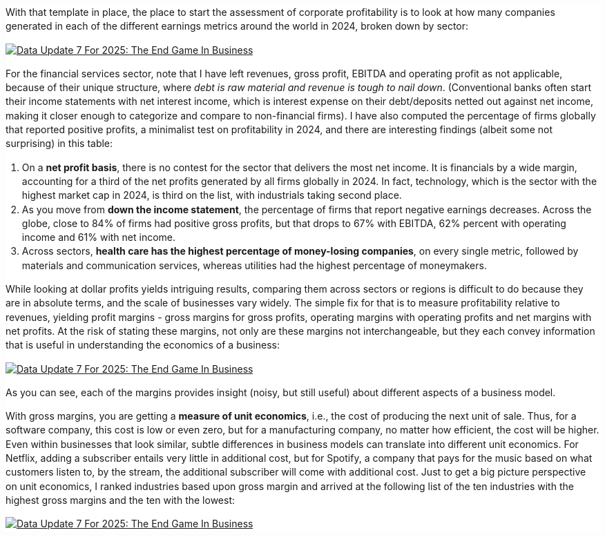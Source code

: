 With that template in place, the place to start the assessment of corporate profitability is to look at how many companies generated in each of the different earnings metrics around the world in 2024, broken down by sector:

[![Data Update 7 For 2025: The End Game In Business](https://static.seekingalpha.com/uploads/2025/2/14/55028208-1739515374777635.png)](https://static.seekingalpha.com/uploads/2025/2/14/55028208-1739515374777635_origin.png)

For the financial services sector, note that I have left revenues, gross profit, EBITDA and operating profit as not applicable, because of their unique structure, where *debt is raw material and revenue is tough to nail down*. (Conventional banks often start their income statements with net interest income, which is interest expense on their debt/deposits netted out against net income, making it closer enough to categorize and compare to non-financial firms). I have also computed the percentage of firms globally that reported positive profits, a minimalist test on profitability in 2024, and there are interesting findings (albeit some not surprising) in this table:

1. On a **net profit basis**, there is no contest for the sector that delivers the most net income. It is financials by a wide margin, accounting for a third of the net profits generated by all firms globally in 2024. In fact, technology, which is the sector with the highest market cap in 2024, is third on the list, with industrials taking second place.
2. As you move from **down the income statement**, the percentage of firms that report negative earnings decreases. Across the globe, close to 84% of firms had positive gross profits, but that drops to 67% with EBITDA, 62% percent with operating income and 61% with net income.
3. Across sectors, **health care has the highest percentage of money-losing companies**, on every single metric, followed by materials and communication services, whereas utilities had the highest percentage of moneymakers.

While looking at dollar profits yields intriguing results, comparing them across sectors or regions is difficult to do because they are in absolute terms, and the scale of businesses vary widely. The simple fix for that is to measure profitability relative to revenues, yielding profit margins - gross margins for gross profits, operating margins with operating profits and net margins with net profits. At the risk of stating these margins, not only are these margins not interchangeable, but they each convey information that is useful in understanding the economics of a business:

[![Data Update 7 For 2025: The End Game In Business](https://static.seekingalpha.com/uploads/2025/2/14/55028208-17395154061951616.png)](https://static.seekingalpha.com/uploads/2025/2/14/55028208-17395154061951616_origin.png)

As you can see, each of the margins provides insight (noisy, but still useful) about different aspects of a business model.

With gross margins, you are getting a **measure of unit economics**, i.e., the cost of producing the next unit of sale. Thus, for a software company, this cost is low or even zero, but for a manufacturing company, no matter how efficient, the cost will be higher. Even within businesses that look similar, subtle differences in business models can translate into different unit economics. For Netflix, adding a subscriber entails very little in additional cost, but for Spotify, a company that pays for the music based on what customers listen to, by the stream, the additional subscriber will come with additional cost. Just to get a big picture perspective on unit economics, I ranked industries based upon gross margin and arrived at the following list of the ten industries with the highest gross margins and the ten with the lowest:

[![Data Update 7 For 2025: The End Game In Business](https://static.seekingalpha.com/uploads/2025/2/14/55028208-1739515427960887.png)](https://static.seekingalpha.com/uploads/2025/2/14/55028208-1739515427960887_origin.png)

